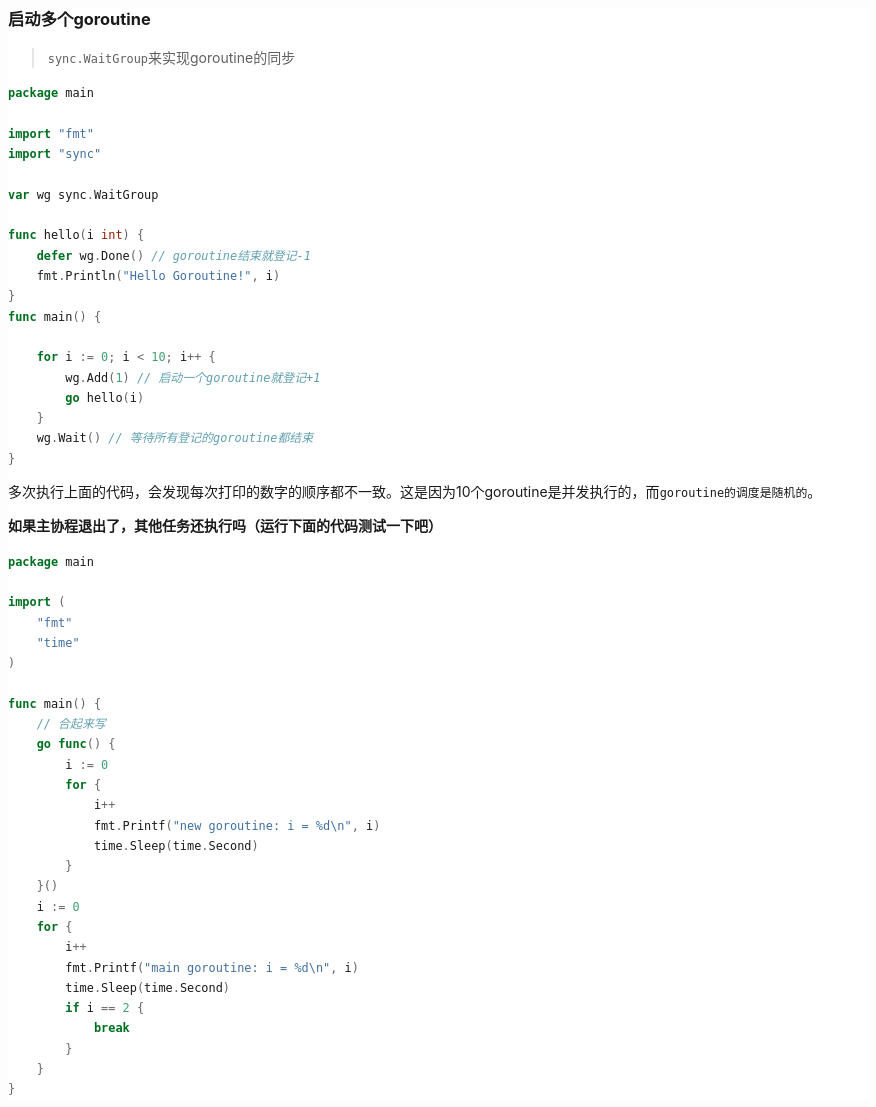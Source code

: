 ### 启动多个goroutine

> `sync.WaitGroup`来实现goroutine的同步

```go
package main

import "fmt"
import "sync"

var wg sync.WaitGroup

func hello(i int) {
    defer wg.Done() // goroutine结束就登记-1
    fmt.Println("Hello Goroutine!", i)
}
func main() {

    for i := 0; i < 10; i++ {
        wg.Add(1) // 启动一个goroutine就登记+1
        go hello(i)
    }
    wg.Wait() // 等待所有登记的goroutine都结束
}
```

多次执行上面的代码，会发现每次打印的数字的顺序都不一致。这是因为10个goroutine是并发执行的，而`goroutine的调度是随机的`。


**如果主协程退出了，其他任务还执行吗（运行下面的代码测试一下吧）**

```go
package main

import (
    "fmt"
    "time"
)

func main() {
    // 合起来写
    go func() {
        i := 0
        for {
            i++
            fmt.Printf("new goroutine: i = %d\n", i)
            time.Sleep(time.Second)
        }
    }()
    i := 0
    for {
        i++
        fmt.Printf("main goroutine: i = %d\n", i)
        time.Sleep(time.Second)
        if i == 2 {
            break
        }
    }
}
```
